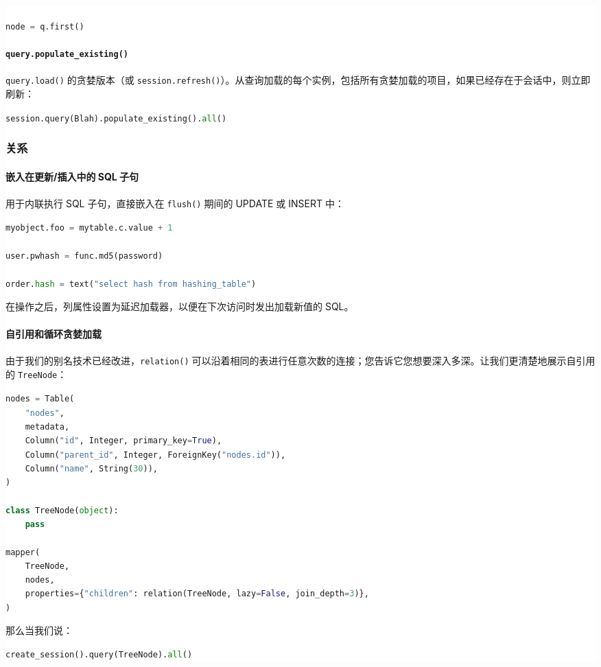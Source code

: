 ```py

node = q.first()
```

#### `query.populate_existing()`

`query.load()` 的贪婪版本（或 `session.refresh()`）。从查询加载的每个实例，包括所有贪婪加载的项目，如果已经存在于会话中，则立即刷新：

```py
session.query(Blah).populate_existing().all()
```

### 关系

#### 嵌入在更新/插入中的 SQL 子句

用于内联执行 SQL 子句，直接嵌入在 `flush()` 期间的 UPDATE 或 INSERT 中：

```py
myobject.foo = mytable.c.value + 1

user.pwhash = func.md5(password)

order.hash = text("select hash from hashing_table")
```

在操作之后，列属性设置为延迟加载器，以便在下次访问时发出加载新值的 SQL。

#### 自引用和循环贪婪加载

由于我们的别名技术已经改进，`relation()` 可以沿着相同的表进行任意次数的连接；您告诉它您想要深入多深。让我们更清楚地展示自引用的 `TreeNode`：

```py
nodes = Table(
    "nodes",
    metadata,
    Column("id", Integer, primary_key=True),
    Column("parent_id", Integer, ForeignKey("nodes.id")),
    Column("name", String(30)),
)

class TreeNode(object):
    pass

mapper(
    TreeNode,
    nodes,
    properties={"children": relation(TreeNode, lazy=False, join_depth=3)},
)
```

那么当我们说：

```py
create_session().query(TreeNode).all()
```
